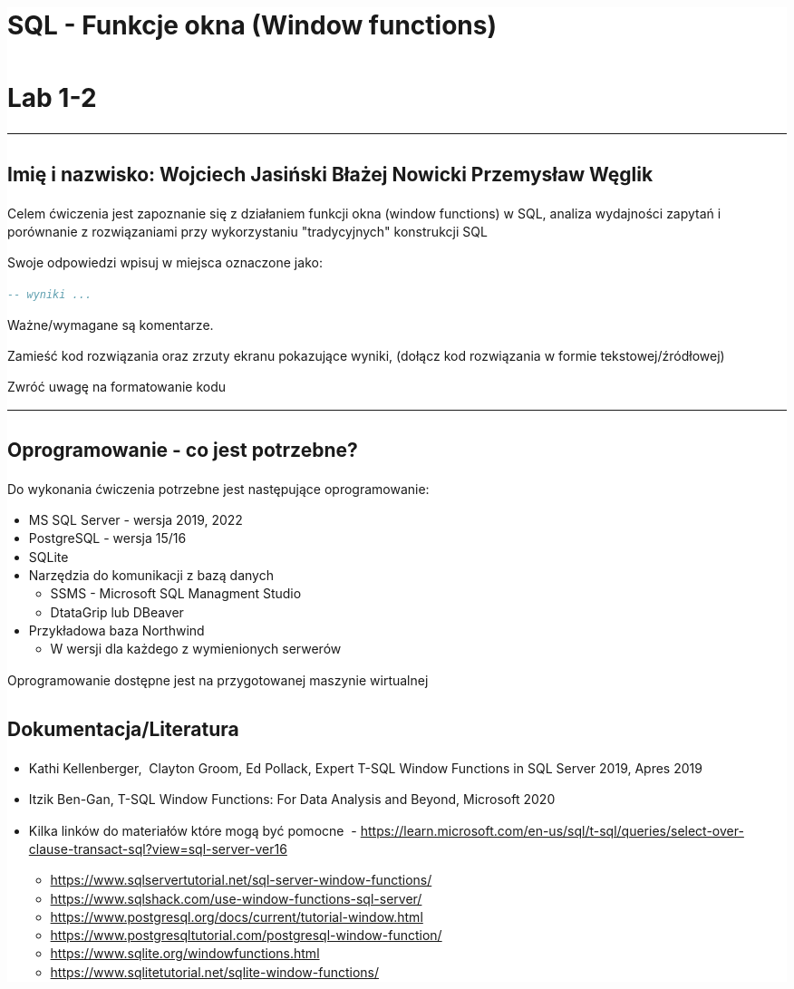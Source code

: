 
# SQL - Funkcje okna (Window functions) 

# Lab 1-2

---
**Imię i nazwisko:**
Wojciech Jasiński
Błażej Nowicki
Przemysław Węglik
--- 


Celem ćwiczenia jest zapoznanie się z działaniem funkcji okna (window functions) w SQL, analiza wydajności zapytań i porównanie z rozwiązaniami przy wykorzystaniu "tradycyjnych" konstrukcji SQL

Swoje odpowiedzi wpisuj w miejsca oznaczone jako:

```sql
-- wyniki ...
```

Ważne/wymagane są komentarze.

Zamieść kod rozwiązania oraz zrzuty ekranu pokazujące wyniki, (dołącz kod rozwiązania w formie tekstowej/źródłowej)

Zwróć uwagę na formatowanie kodu

---

## Oprogramowanie - co jest potrzebne?

Do wykonania ćwiczenia potrzebne jest następujące oprogramowanie:
- MS SQL Server - wersja 2019, 2022
- PostgreSQL - wersja 15/16
- SQLite
- Narzędzia do komunikacji z bazą danych
	- SSMS - Microsoft SQL Managment Studio
	- DtataGrip lub DBeaver
-  Przykładowa baza Northwind
	- W wersji dla każdego z wymienionych serwerów

Oprogramowanie dostępne jest na przygotowanej maszynie wirtualnej

## Dokumentacja/Literatura

- Kathi Kellenberger,  Clayton Groom, Ed Pollack, Expert T-SQL Window Functions in SQL Server 2019, Apres 2019
- Itzik Ben-Gan, T-SQL Window Functions: For Data Analysis and Beyond, Microsoft 2020

- Kilka linków do materiałów które mogą być pomocne
	 - https://learn.microsoft.com/en-us/sql/t-sql/queries/select-over-clause-transact-sql?view=sql-server-ver16
	- https://www.sqlservertutorial.net/sql-server-window-functions/
	- https://www.sqlshack.com/use-window-functions-sql-server/
	- https://www.postgresql.org/docs/current/tutorial-window.html
	- https://www.postgresqltutorial.com/postgresql-window-function/
	-  https://www.sqlite.org/windowfunctions.html
	- https://www.sqlitetutorial.net/sqlite-window-functions/
